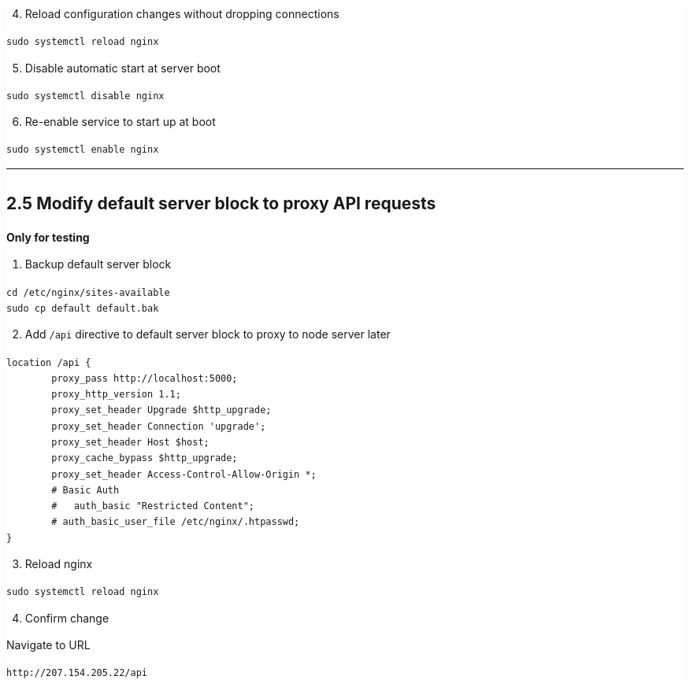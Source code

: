 4. Reload configuration changes without dropping connections

```
sudo systemctl reload nginx
```

5. Disable automatic start at server boot

```
sudo systemctl disable nginx
```

6. Re-enable service to start up at boot

```
sudo systemctl enable nginx
```

---

## 2.5 Modify default server block to proxy API requests

**Only for testing**

1. Backup default server block

```
cd /etc/nginx/sites-available
sudo cp default default.bak
```

2. Add `/api` directive to default server block to proxy to node server later

```
location /api {
        proxy_pass http://localhost:5000;
        proxy_http_version 1.1;
        proxy_set_header Upgrade $http_upgrade;
        proxy_set_header Connection 'upgrade';
        proxy_set_header Host $host;
        proxy_cache_bypass $http_upgrade;
        proxy_set_header Access-Control-Allow-Origin *;
        # Basic Auth
        #   auth_basic "Restricted Content";
        # auth_basic_user_file /etc/nginx/.htpasswd;
}

```

3. Reload nginx

```
sudo systemctl reload nginx
```

4. Confirm change

Navigate to URL

```
http://207.154.205.22/api
```
